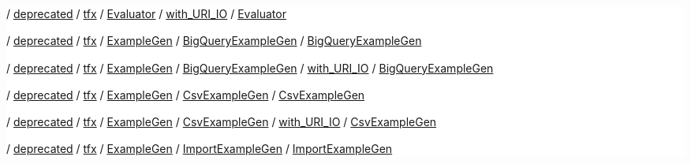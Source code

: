  / [deprecated](https://github.com/kubeflow/pipelines/tree/561622c9f8d2fe404dc8252ebc0a77e684a55c37/components/deprecated) / [tfx](https://github.com/kubeflow/pipelines/tree/561622c9f8d2fe404dc8252ebc0a77e684a55c37/components/deprecated/tfx) / [Evaluator](https://github.com/kubeflow/pipelines/tree/561622c9f8d2fe404dc8252ebc0a77e684a55c37/components/deprecated/tfx/Evaluator) / [with_URI_IO](https://github.com/kubeflow/pipelines/tree/561622c9f8d2fe404dc8252ebc0a77e684a55c37/components/deprecated/tfx/Evaluator/with_URI_IO) / [Evaluator](https://raw.githubusercontent.com/kubeflow/pipelines/561622c9f8d2fe404dc8252ebc0a77e684a55c37/components/deprecated/tfx/Evaluator/with_URI_IO/component.yaml)

 / [deprecated](https://github.com/kubeflow/pipelines/tree/561622c9f8d2fe404dc8252ebc0a77e684a55c37/components/deprecated) / [tfx](https://github.com/kubeflow/pipelines/tree/561622c9f8d2fe404dc8252ebc0a77e684a55c37/components/deprecated/tfx) / [ExampleGen](https://github.com/kubeflow/pipelines/tree/561622c9f8d2fe404dc8252ebc0a77e684a55c37/components/deprecated/tfx/ExampleGen) / [BigQueryExampleGen](https://github.com/kubeflow/pipelines/tree/561622c9f8d2fe404dc8252ebc0a77e684a55c37/components/deprecated/tfx/ExampleGen/BigQueryExampleGen) / [BigQueryExampleGen](https://raw.githubusercontent.com/kubeflow/pipelines/561622c9f8d2fe404dc8252ebc0a77e684a55c37/components/deprecated/tfx/ExampleGen/BigQueryExampleGen/component.yaml)

 / [deprecated](https://github.com/kubeflow/pipelines/tree/561622c9f8d2fe404dc8252ebc0a77e684a55c37/components/deprecated) / [tfx](https://github.com/kubeflow/pipelines/tree/561622c9f8d2fe404dc8252ebc0a77e684a55c37/components/deprecated/tfx) / [ExampleGen](https://github.com/kubeflow/pipelines/tree/561622c9f8d2fe404dc8252ebc0a77e684a55c37/components/deprecated/tfx/ExampleGen) / [BigQueryExampleGen](https://github.com/kubeflow/pipelines/tree/561622c9f8d2fe404dc8252ebc0a77e684a55c37/components/deprecated/tfx/ExampleGen/BigQueryExampleGen) / [with_URI_IO](https://github.com/kubeflow/pipelines/tree/561622c9f8d2fe404dc8252ebc0a77e684a55c37/components/deprecated/tfx/ExampleGen/BigQueryExampleGen/with_URI_IO) / [BigQueryExampleGen](https://raw.githubusercontent.com/kubeflow/pipelines/561622c9f8d2fe404dc8252ebc0a77e684a55c37/components/deprecated/tfx/ExampleGen/BigQueryExampleGen/with_URI_IO/component.yaml)

 / [deprecated](https://github.com/kubeflow/pipelines/tree/561622c9f8d2fe404dc8252ebc0a77e684a55c37/components/deprecated) / [tfx](https://github.com/kubeflow/pipelines/tree/561622c9f8d2fe404dc8252ebc0a77e684a55c37/components/deprecated/tfx) / [ExampleGen](https://github.com/kubeflow/pipelines/tree/561622c9f8d2fe404dc8252ebc0a77e684a55c37/components/deprecated/tfx/ExampleGen) / [CsvExampleGen](https://github.com/kubeflow/pipelines/tree/561622c9f8d2fe404dc8252ebc0a77e684a55c37/components/deprecated/tfx/ExampleGen/CsvExampleGen) / [CsvExampleGen](https://raw.githubusercontent.com/kubeflow/pipelines/561622c9f8d2fe404dc8252ebc0a77e684a55c37/components/deprecated/tfx/ExampleGen/CsvExampleGen/component.yaml)

 / [deprecated](https://github.com/kubeflow/pipelines/tree/561622c9f8d2fe404dc8252ebc0a77e684a55c37/components/deprecated) / [tfx](https://github.com/kubeflow/pipelines/tree/561622c9f8d2fe404dc8252ebc0a77e684a55c37/components/deprecated/tfx) / [ExampleGen](https://github.com/kubeflow/pipelines/tree/561622c9f8d2fe404dc8252ebc0a77e684a55c37/components/deprecated/tfx/ExampleGen) / [CsvExampleGen](https://github.com/kubeflow/pipelines/tree/561622c9f8d2fe404dc8252ebc0a77e684a55c37/components/deprecated/tfx/ExampleGen/CsvExampleGen) / [with_URI_IO](https://github.com/kubeflow/pipelines/tree/561622c9f8d2fe404dc8252ebc0a77e684a55c37/components/deprecated/tfx/ExampleGen/CsvExampleGen/with_URI_IO) / [CsvExampleGen](https://raw.githubusercontent.com/kubeflow/pipelines/561622c9f8d2fe404dc8252ebc0a77e684a55c37/components/deprecated/tfx/ExampleGen/CsvExampleGen/with_URI_IO/component.yaml)

 / [deprecated](https://github.com/kubeflow/pipelines/tree/561622c9f8d2fe404dc8252ebc0a77e684a55c37/components/deprecated) / [tfx](https://github.com/kubeflow/pipelines/tree/561622c9f8d2fe404dc8252ebc0a77e684a55c37/components/deprecated/tfx) / [ExampleGen](https://github.com/kubeflow/pipelines/tree/561622c9f8d2fe404dc8252ebc0a77e684a55c37/components/deprecated/tfx/ExampleGen) / [ImportExampleGen](https://github.com/kubeflow/pipelines/tree/561622c9f8d2fe404dc8252ebc0a77e684a55c37/components/deprecated/tfx/ExampleGen/ImportExampleGen) / [ImportExampleGen](https://raw.githubusercontent.com/kubeflow/pipelines/561622c9f8d2fe404dc8252ebc0a77e684a55c37/components/deprecated/tfx/ExampleGen/ImportExampleGen/component.yaml)
